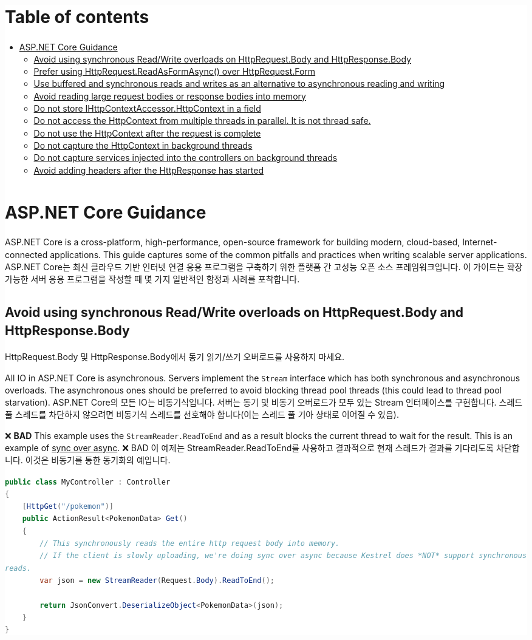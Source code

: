 # Table of contents
 - [ASP.NET Core Guidance](#aspnet-core-guidance)
   - [Avoid using synchronous Read/Write overloads on HttpRequest.Body and HttpResponse.Body](#avoid-using-synchronous-readwrite-overloads-on-httprequestbody-and-httpresponsebody)
   - [Prefer using HttpRequest.ReadAsFormAsync() over HttpRequest.Form](#prefer-using-httprequestreadasformasync-over-httprequestform)
   - [Use buffered and synchronous reads and writes as an alternative to asynchronous reading and writing](#use-buffered-and-synchronous-reads-and-writes-as-an-alternative-to-asynchronous-reading-and-writing)
   - [Avoid reading large request bodies or response bodies into memory](#avoid-reading-large-request-bodies-or-response-bodies-into-memory)
   - [Do not store IHttpContextAccessor.HttpContext in a field](#do-not-store-ihttpcontextaccessorhttpcontext-in-a-field)
   - [Do not access the HttpContext from multiple threads in parallel. It is not thread safe.](#do-not-access-the-httpcontext-from-multiple-threads-in-parallel-it-is-not-thread-safe)
   - [Do not use the HttpContext after the request is complete](#do-not-use-the-httpcontext-after-the-request-is-complete)
   - [Do not capture the HttpContext in background threads](#do-not-capture-the-httpcontext-in-background-threads)
   - [Do not capture services injected into the controllers on background threads](#do-not-capture-services-injected-into-the-controllers-on-background-threads)
   - [Avoid adding headers after the HttpResponse has started](#avoid-adding-headers-after-the-httpresponse-has-started)

# ASP.NET Core Guidance

ASP.NET Core is a cross-platform, high-performance, open-source framework for building modern, cloud-based, Internet-connected applications. This guide captures some of the common pitfalls and practices when writing scalable server applications.
ASP.NET Core는 최신 클라우드 기반 인터넷 연결 응용 프로그램을 구축하기 위한 플랫폼 간 고성능 오픈 소스 프레임워크입니다. 이 가이드는 확장 가능한 서버 응용 프로그램을 작성할 때 몇 가지 일반적인 함정과 사례를 포착합니다.

## Avoid using synchronous Read/Write overloads on HttpRequest.Body and HttpResponse.Body
HttpRequest.Body 및 HttpResponse.Body에서 동기 읽기/쓰기 오버로드를 사용하지 마세요.

All IO in ASP.NET Core is asynchronous. Servers implement the `Stream` interface which has both synchronous and asynchronous overloads. The asynchronous ones should be preferred to avoid blocking thread pool threads (this could lead to thread pool starvation).
ASP.NET Core의 모든 IO는 비동기식입니다. 서버는 동기 및 비동기 오버로드가 모두 있는 Stream 인터페이스를 구현합니다. 스레드 풀 스레드를 차단하지 않으려면 비동기식 스레드를 선호해야 합니다(이는 스레드 풀 기아 상태로 이어질 수 있음).

❌ **BAD** This example uses the `StreamReader.ReadToEnd` and as a result blocks the current thread to wait for the result. This is an example of [sync over async](AsyncGuidance.md#avoid-using-taskresult-and-taskwait).
❌ BAD 이 예제는 StreamReader.ReadToEnd를 사용하고 결과적으로 현재 스레드가 결과를 기다리도록 차단합니다. 이것은 비동기를 통한 동기화의 예입니다.

```C#
public class MyController : Controller
{
    [HttpGet("/pokemon")]
    public ActionResult<PokemonData> Get()
    {
        // This synchronously reads the entire http request body into memory.
        // If the client is slowly uploading, we're doing sync over async because Kestrel does *NOT* support synchronous reads.
        var json = new StreamReader(Request.Body).ReadToEnd();

        return JsonConvert.DeserializeObject<PokemonData>(json);
    }
}
```
